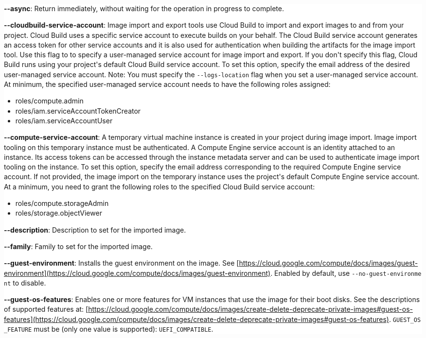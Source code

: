 **--async**:
Return immediately, without waiting for the operation in progress to complete.

**--cloudbuild-service-account**:
Image import and export tools use Cloud Build to import and export images to and
from your project. Cloud Build uses a specific service account to execute builds
on your behalf. The Cloud Build service account generates an access token for
other service accounts and it is also used for authentication when building the
artifacts for the image import tool.
Use this flag to to specify a user-managed service account for image import and
export. If you don't specify this flag, Cloud Build runs using your project's
default Cloud Build service account. To set this option, specify the email
address of the desired user-managed service account. Note: You must specify the
`--logs-location` flag when you set a user-managed service account.
At minimum, the specified user-managed service account needs to have the
following roles assigned:

- roles/compute.admin
- roles/iam.serviceAccountTokenCreator
- roles/iam.serviceAccountUser

**--compute-service-account**:
A temporary virtual machine instance is created in your project during image
import. Image import tooling on this temporary instance must be authenticated.
A Compute Engine service account is an identity attached to an instance. Its
access tokens can be accessed through the instance metadata server and can be
used to authenticate image import tooling on the instance.
To set this option, specify the email address corresponding to the required
Compute Engine service account. If not provided, the image import on the
temporary instance uses the project's default Compute Engine service account.
At a minimum, you need to grant the following roles to the specified Cloud Build
service account:

- roles/compute.storageAdmin
- roles/storage.objectViewer

**--description**:
Description to set for the imported image.

**--family**:
Family to set for the imported image.

**--guest-environment**:
Installs the guest environment on the image. See [https://cloud.google.com/compute/docs/images/guest-environment](https://cloud.google.com/compute/docs/images/guest-environment).
Enabled by default, use `--no-guest-environment` to disable.

**--guest-os-features**:
Enables one or more features for VM instances that use the image for their boot
disks. See the descriptions of supported features at: [https://cloud.google.com/compute/docs/images/create-delete-deprecate-private-images#guest-os-features](https://cloud.google.com/compute/docs/images/create-delete-deprecate-private-images#guest-os-features).
`GUEST_OS_FEATURE` must be (only one value is supported):
`UEFI_COMPATIBLE`.
